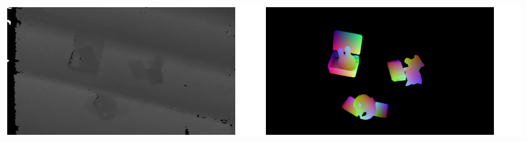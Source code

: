 <p align='center'>
<img align="left" src='images/depth_000000.png' width='45%'> </img> <img align="center" src='images/nocs_000000.png' width='45%'> </img>
</p>
